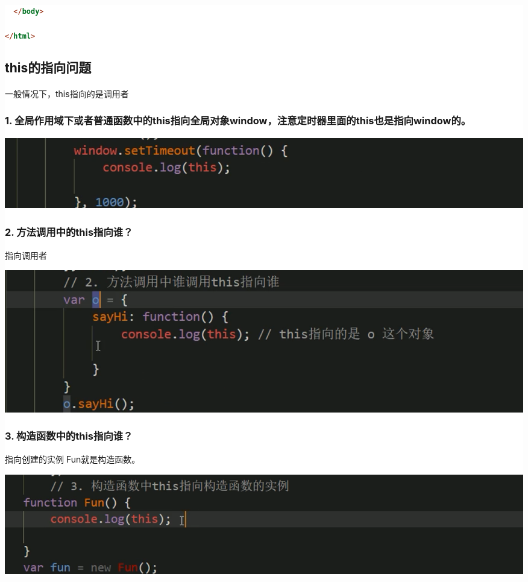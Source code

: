 ```html
  </body>

</html>
```

## this的指向问题

一般情况下，this指向的是调用者

### 1. 全局作用域下或者普通函数中的this指向全局对象window，注意定时器里面的this也是指向window的。

![image-20220305165340099](WebApi.assets/image-20220305165340099.png)

### 2. 方法调用中的this指向谁？

指向调用者

![image-20220305165315530](WebApi.assets/image-20220305165315530.png)

### 3. 构造函数中的this指向谁？

指向创建的实例 Fun就是构造函数。

![image-20220305165545659](WebApi.assets/image-20220305165545659.png)
